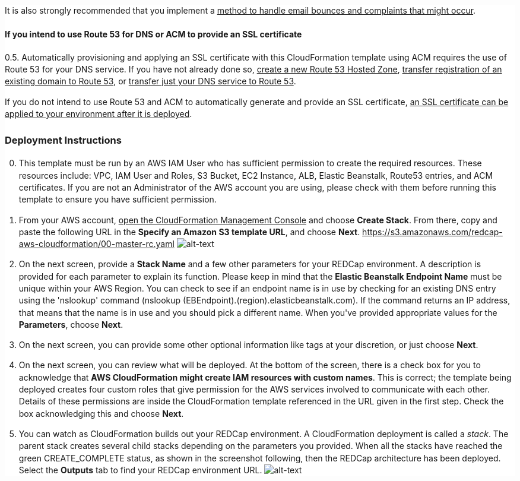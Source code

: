 It is also strongly recommended that you implement a [method to handle email bounces and complaints that might occur](https://aws.amazon.com/blogs/messaging-and-targeting/handling-bounces-and-complaints/).

#### If you intend to use Route 53 for DNS or ACM to provide an SSL certificate
0.5. Automatically provisioning and applying an SSL certificate with this CloudFormation template using ACM requires the use of Route 53 for your DNS service.  If you have not already done so, [create a new Route 53 Hosted Zone](https://docs.aws.amazon.com/Route53/latest/DeveloperGuide/CreatingHostedZone.html), [transfer registration of an existing domain to Route 53](https://docs.aws.amazon.com/Route53/latest/DeveloperGuide/domain-transfer-to-route-53.html), or [transfer just your DNS service to Route 53](https://docs.aws.amazon.com/Route53/latest/DeveloperGuide/MigratingDNS.html).

If you do not intend to use Route 53 and ACM to automatically generate and provide an SSL certificate, [an SSL certificate can be applied to your environment after it is deployed](https://docs.aws.amazon.com/elasticbeanstalk/latest/dg/configuring-https-elb.html).

### Deployment Instructions
0. This template must be run by an AWS IAM User who has sufficient permission to create the required resources.  These resources include:  VPC, IAM User and Roles, S3 Bucket, EC2 Instance, ALB, Elastic Beanstalk, Route53 entries, and ACM certificates.  If you are not an Administrator of the AWS account you are using, please check with them before running this template to ensure you have sufficient permission.  

1. From your AWS account, [open the CloudFormation Management Console](https://console.aws.amazon.com/cloudformation/) and choose **Create Stack**.  From there, copy and paste the following URL in the **Specify an Amazon S3 template URL**, and choose **Next**.  https://s3.amazonaws.com/redcap-aws-cloudformation/00-master-rc.yaml
![alt-text](https://github.com/vanderbilt-redcap/redcap-aws-cloudformation/blob/master/images/redcap_cfn_select_template.png "CFN Select Template")


2. On the next screen, provide a **Stack Name** and a few other parameters for your REDCap environment.  A description is provided for each parameter to explain its function.  Please keep in mind that the **Elastic Beanstalk Endpoint Name** must be unique within your AWS Region.  You can check to see if an endpoint name is in use by checking for an existing DNS entry using the 'nslookup' command (nslookup (EBEndpoint).(region).elasticbeanstalk.com).  If the command returns an IP address, that means that the name is in use and you should pick a different name.  When you've provided appropriate values for the **Parameters**, choose **Next**.

3. On the next screen, you can provide some other optional information like tags at your discretion, or just choose **Next**.

4. On the next screen, you can review what will be deployed. At the bottom of the screen, there is a check box for you to acknowledge that **AWS CloudFormation might create IAM resources with custom names**. This is correct; the template being deployed creates four custom roles that give permission for the AWS services involved to communicate with each other. Details of these permissions are inside the CloudFormation template referenced in the URL given in the first step. Check the box acknowledging this and choose **Next**.

5. You can watch as CloudFormation builds out your REDCap environment. A CloudFormation deployment is called a *stack*. The parent stack creates several child stacks depending on the parameters you provided.  When all the stacks have reached the green CREATE_COMPLETE status, as shown in the screenshot following, then the REDCap architecture has been deployed.  Select the **Outputs** tab to find your REDCap environment URL.
![alt-text](https://github.com/vanderbilt-redcap/redcap-aws-cloudformation/blob/master/images/redcap_cfn_stack_complete.png "CFN Stack Complete")
